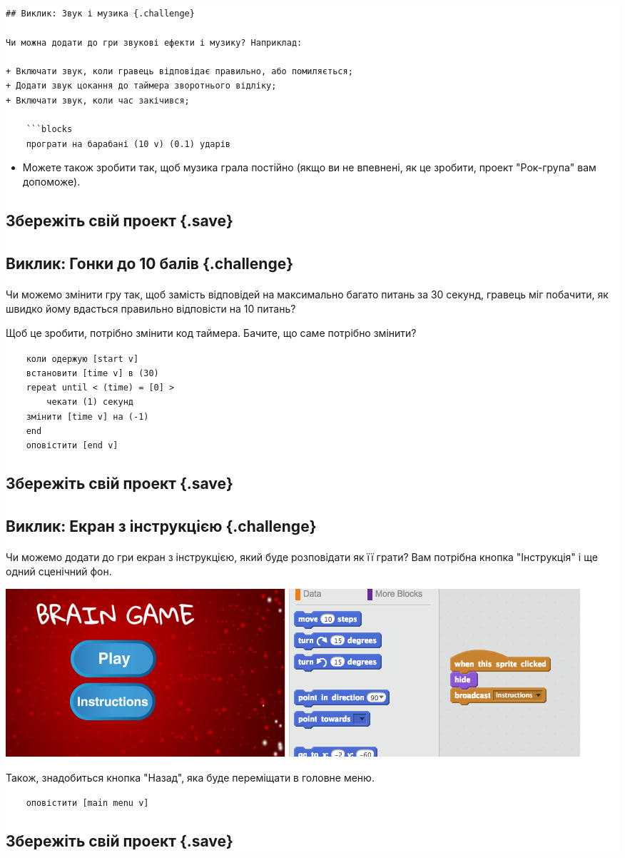 ```
## Виклик: Звук і музика {.challenge}

Чи можна додати до гри звукові ефекти і музику? Наприклад:

+ Включати звук, коли гравець відповідає правильно, або помиляється;
+ Додати звук цокання до таймера зворотнього відліку;
+ Включати звук, коли час закічився;
    
    ```blocks
    програти на барабані (10 v) (0.1) ударів
```

+ Можете також зробити так, щоб музика грала постійно (якщо ви не впевнені, як це зробити, проект "Рок-група" вам допоможе).

## Збережіть свій проект {.save}

## Виклик: Гонки до 10 балів {.challenge}

Чи можемо змінити гру так, щоб замість відповідей на максимально багато питань за 30 секунд, гравець міг побачити, як швидко йому вдасться правильно відповісти на 10 питань?

Щоб це зробити, потрібно змінити код таймера. Бачите, що саме потрібно змінити?

```blocks
    коли одержую [start v]
    встановити [time v] в (30)
    repeat until < (time) = [0] >
        чекати (1) секунд
    змінити [time v] на (-1)
    end
    оповістити [end v]
```

## Збережіть свій проект {.save}

## Виклик: Екран з інструкцією {.challenge}

Чи можемо додати до гри екран з інструкцією, який буде розповідати як її грати? Вам потрібна кнопка "Інструкція" і ще одний сценічний фон.

![screenshot](brain-instructions.png)

Також, знадобиться кнопка "Назад", яка буде переміщати в головне меню.

```blocks
    оповістити [main menu v]
```

## Збережіть свій проект {.save}